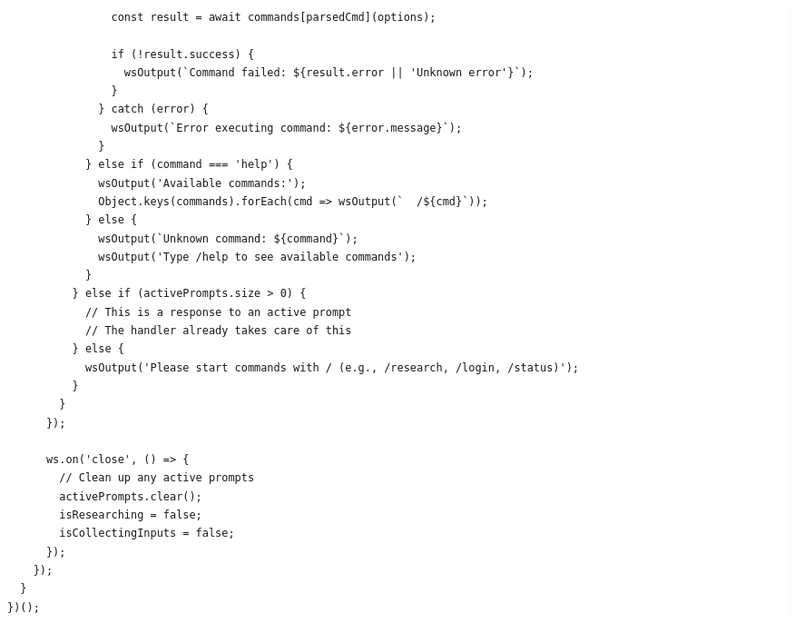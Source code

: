 ```
                const result = await commands[parsedCmd](options);
                
                if (!result.success) {
                  wsOutput(`Command failed: ${result.error || 'Unknown error'}`);
                }
              } catch (error) {
                wsOutput(`Error executing command: ${error.message}`);
              }
            } else if (command === 'help') {
              wsOutput('Available commands:');
              Object.keys(commands).forEach(cmd => wsOutput(`  /${cmd}`));
            } else {
              wsOutput(`Unknown command: ${command}`);
              wsOutput('Type /help to see available commands');
            }
          } else if (activePrompts.size > 0) {
            // This is a response to an active prompt
            // The handler already takes care of this
          } else {
            wsOutput('Please start commands with / (e.g., /research, /login, /status)');
          }
        }
      });

      ws.on('close', () => {
        // Clean up any active prompts
        activePrompts.clear();
        isResearching = false;
        isCollectingInputs = false;
      });
    });
  }
})();
```


